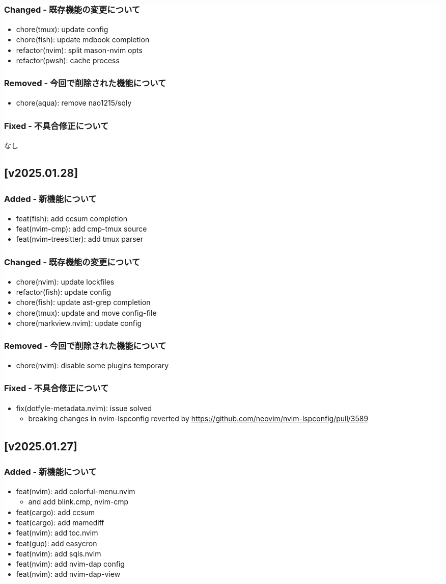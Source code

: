 ### Changed - 既存機能の変更について

- chore(tmux): update config
- chore(fish): update mdbook completion
- refactor(nvim): split mason-nvim opts
- refactor(pwsh): cache process

### Removed - 今回で削除された機能について

- chore(aqua): remove nao1215/sqly

### Fixed - 不具合修正について

なし

## [v2025.01.28]

### Added - 新機能について

- feat(fish): add ccsum completion
- feat(nvim-cmp): add cmp-tmux source
- feat(nvim-treesitter): add tmux parser

### Changed - 既存機能の変更について

- chore(nvim): update lockfiles
- refactor(fish): update config
- chore(fish): update ast-grep completion
- chore(tmux): update and move config-file
- chore(markview.nvim): update config

### Removed - 今回で削除された機能について

- chore(nvim): disable some plugins temporary

### Fixed - 不具合修正について

- fix(dotfyle-metadata.nvim): issue solved
    - breaking changes in nvim-lspconfig reverted by https://github.com/neovim/nvim-lspconfig/pull/3589

## [v2025.01.27]

### Added - 新機能について

- feat(nvim): add colorful-menu.nvim
    - and add blink.cmp, nvim-cmp
- feat(cargo): add ccsum
- feat(cargo): add mamediff
- feat(nvim): add toc.nvim
- feat(gup): add easycron
- feat(nvim): add sqls.nvim
- feat(nvim): add nvim-dap config
- feat(nvim): add nvim-dap-view
